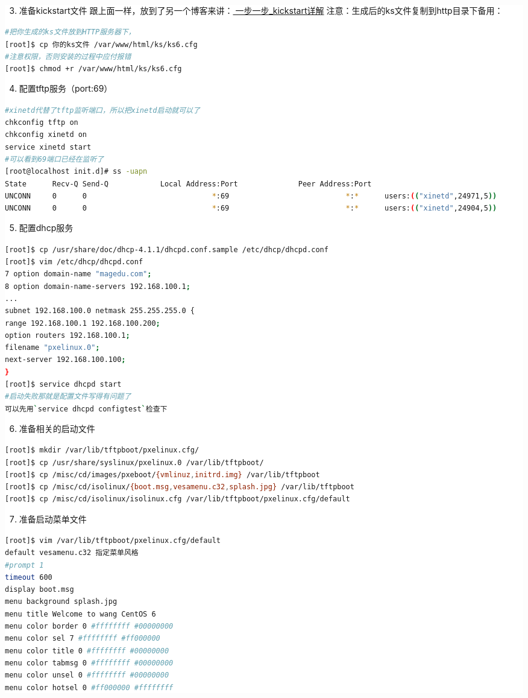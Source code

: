 3. 准备kickstart文件
跟上面一样，放到了另一个博客来讲：[ 一步一步_kickstart详解]()
注意：生成后的ks文件复制到http目录下备用：
```bash
#把你生成的ks文件放到HTTP服务器下，
[root]$ cp 你的ks文件 /var/www/html/ks/ks6.cfg
#注意权限，否则安装的过程中应付报错
[root]$ chmod +r /var/www/html/ks/ks6.cfg
```

4. 配置tftp服务（port:69）
```bash
#xinetd代替了tftp监听端口，所以把xinetd启动就可以了
chkconfig tftp on
chkconfig xinetd on
service xinetd start
#可以看到69端口已经在监听了
[root@localhost init.d]# ss -uapn
State      Recv-Q Send-Q            Local Address:Port              Peer Address:Port
UNCONN     0      0                             *:69                           *:*      users:(("xinetd",24971,5))
UNCONN     0      0                             *:69                           *:*      users:(("xinetd",24904,5))
```

5. 配置dhcp服务
```bash
[root]$ cp /usr/share/doc/dhcp-4.1.1/dhcpd.conf.sample /etc/dhcp/dhcpd.conf
[root]$ vim /etc/dhcp/dhcpd.conf
7 option domain-name "magedu.com";
8 option domain-name-servers 192.168.100.1;
...
subnet 192.168.100.0 netmask 255.255.255.0 {
range 192.168.100.1 192.168.100.200;
option routers 192.168.100.1;
filename "pxelinux.0";
next-server 192.168.100.100;
}
[root]$ service dhcpd start
#启动失败那就是配置文件写得有问题了
可以先用`service dhcpd configtest`检查下
```


6. 准备相关的启动文件
```bash
[root]$ mkdir /var/lib/tftpboot/pxelinux.cfg/
[root]$ cp /usr/share/syslinux/pxelinux.0 /var/lib/tftpboot/
[root]$ cp /misc/cd/images/pxeboot/{vmlinuz,initrd.img} /var/lib/tftpboot
[root]$ cp /misc/cd/isolinux/{boot.msg,vesamenu.c32,splash.jpg} /var/lib/tftpboot
[root]$ cp /misc/cd/isolinux/isolinux.cfg /var/lib/tftpboot/pxelinux.cfg/default
```

7. 准备启动菜单文件
```bash
[root]$ vim /var/lib/tftpboot/pxelinux.cfg/default
default vesamenu.c32 指定菜单风格
#prompt 1
timeout 600
display boot.msg
menu background splash.jpg
menu title Welcome to wang CentOS 6
menu color border 0 #ffffffff #00000000
menu color sel 7 #ffffffff #ff000000
menu color title 0 #ffffffff #00000000
menu color tabmsg 0 #ffffffff #00000000
menu color unsel 0 #ffffffff #00000000
menu color hotsel 0 #ff000000 #ffffffff
```